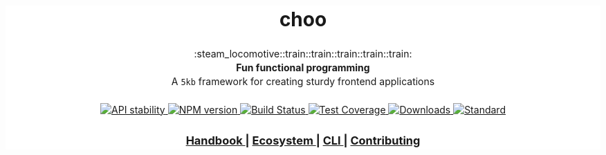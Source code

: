 <h1 align="center">choo</h1>

<div align="center">
  :steam_locomotive::train::train::train::train::train:
</div>
<div align="center">
  <strong>Fun functional programming</strong>
</div>
<div align="center">
  A <code>5kb</code> framework for creating sturdy frontend applications
</div>

<br />

<div align="center">
  
  <a href="https://nodejs.org/api/documentation.html#documentation_stability_index">
    <img src="https://img.shields.io/badge/stability-experimental-orange.svg?style=flat-square"
      alt="API stability" />
  </a>
  
  <a href="https://npmjs.org/package/choo">
    <img src="https://img.shields.io/npm/v/choo.svg?style=flat-square"
      alt="NPM version" />
  </a>
  
  <a href="https://travis-ci.org/yoshuawuyts/choo">
    <img src="https://img.shields.io/travis/yoshuawuyts/choo/master.svg?style=flat-square"
      alt="Build Status" />
  </a>
  
  <a href="https://codecov.io/github/yoshuawuyts/choo">
    <img src="https://img.shields.io/codecov/c/github/yoshuawuyts/choo/master.svg?style=flat-square"
      alt="Test Coverage" />
  </a>
  
  <a href="https://npmjs.org/package/choo">
    <img src="https://img.shields.io/npm/dm/choo.svg?style=flat-square"
      alt="Downloads" />
  </a>
  
  <a href="https://codecov.io/github/yoshuawuyts/choo">
    <img src="https://img.shields.io/badge/code%20style-standard-brightgreen.svg?style=flat-square"
      alt="Standard" />
  </a>
</div>

<div align="center">
  <h3>
    <a href="https://github.com/yoshuawuyts/choo-handbook">
      Handbook
    </a>
    <span> | </span>
      <a href="https://github.com/YerkoPalma/awesome-choo">
        Ecosystem
      </a>
    <span> | </span>
      <a href="https://github.com/trainyard/choo-cli">
        CLI
      </a>
    <span> | </span>
    <a href="https://github.com/yoshuawuyts/choo/blob/master/.github/CONTRIBUTING.md">
      Contributing
    </a>